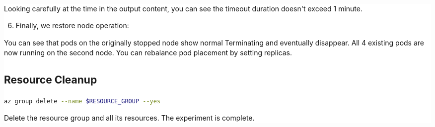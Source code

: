 Looking carefully at the time in the output content, you can see the timeout duration doesn't exceed 1 minute.

6. Finally, we restore node operation:

You can see that pods on the originally stopped node show normal Terminating and eventually disappear. All 4 existing pods are now running on the second node. You can rebalance pod placement by setting replicas.

## Resource Cleanup

```bash
az group delete --name $RESOURCE_GROUP --yes
```

Delete the resource group and all its resources. The experiment is complete.